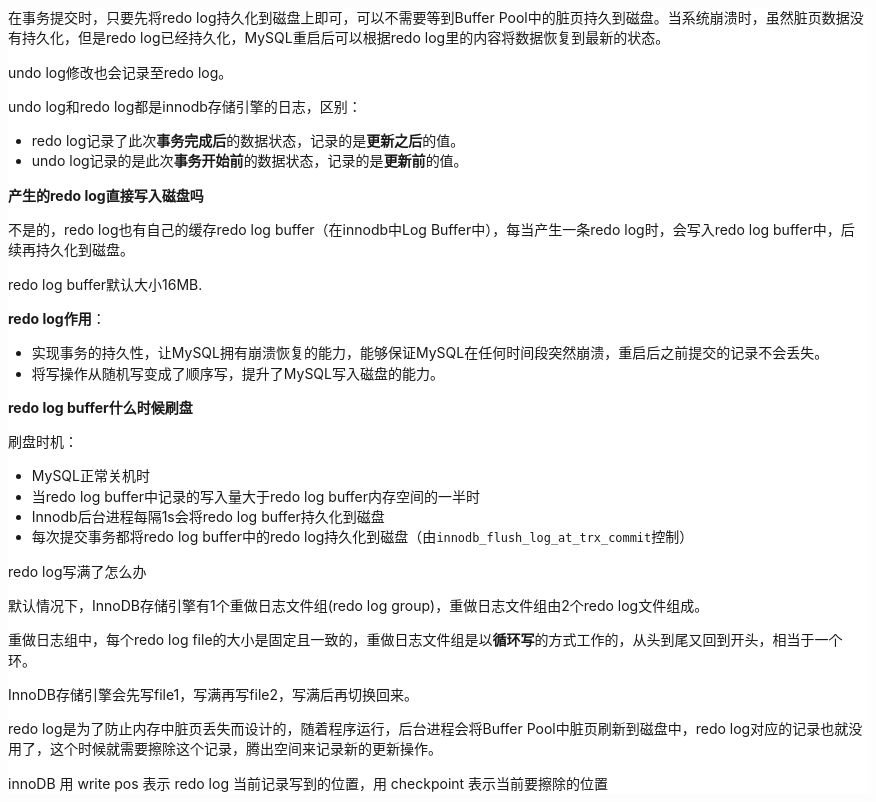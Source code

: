 在事务提交时，只要先将redo log持久化到磁盘上即可，可以不需要等到Buffer Pool中的脏页持久到磁盘。当系统崩溃时，虽然脏页数据没有持久化，但是redo log已经持久化，MySQL重启后可以根据redo log里的内容将数据恢复到最新的状态。

undo log修改也会记录至redo log。

undo log和redo log都是innodb存储引擎的日志，区别：

- redo log记录了此次**事务完成后**的数据状态，记录的是**更新之后**的值。
- undo log记录的是此次**事务开始前**的数据状态，记录的是**更新前**的值。

**产生的redo log直接写入磁盘吗**

不是的，redo log也有自己的缓存redo log buffer（在innodb中Log Buffer中），每当产生一条redo log时，会写入redo log buffer中，后续再持久化到磁盘。

redo log buffer默认大小16MB.

**redo log作用**：

- 实现事务的持久性，让MySQL拥有崩溃恢复的能力，能够保证MySQL在任何时间段突然崩溃，重启后之前提交的记录不会丢失。
- 将写操作从随机写变成了顺序写，提升了MySQL写入磁盘的能力。



**redo log buffer什么时候刷盘**

刷盘时机：

- MySQL正常关机时
- 当redo log buffer中记录的写入量大于redo log buffer内存空间的一半时
- Innodb后台进程每隔1s会将redo log buffer持久化到磁盘
- 每次提交事务都将redo log buffer中的redo log持久化到磁盘（由`innodb_flush_log_at_trx_commit`控制）



redo log写满了怎么办

默认情况下，InnoDB存储引擎有1个重做日志文件组(redo log group)，重做日志文件组由2个redo log文件组成。

重做日志组中，每个redo log file的大小是固定且一致的，重做日志文件组是以**循环写**的方式工作的，从头到尾又回到开头，相当于一个环。

InnoDB存储引擎会先写file1，写满再写file2，写满后再切换回来。

redo log是为了防止内存中脏页丢失而设计的，随着程序运行，后台进程会将Buffer Pool中脏页刷新到磁盘中，redo log对应的记录也就没用了，这个时候就需要擦除这个记录，腾出空间来记录新的更新操作。

innoDB 用 write pos 表示 redo log 当前记录写到的位置，用 checkpoint 表示当前要擦除的位置
